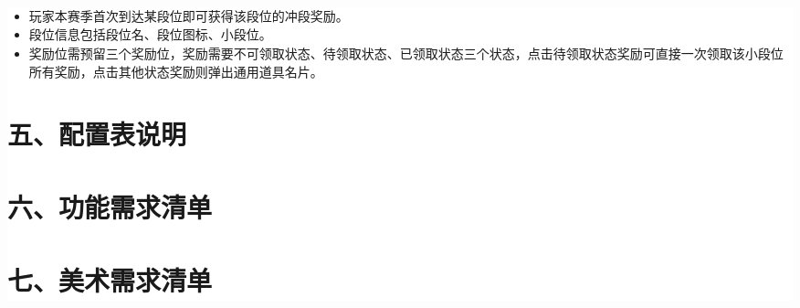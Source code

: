 + 玩家本赛季首次到达某段位即可获得该段位的冲段奖励。
+ 段位信息包括段位名、段位图标、小段位。
+ 奖励位需预留三个奖励位，奖励需要不可领取状态、待领取状态、已领取状态三个状态，点击待领取状态奖励可直接一次领取该小段位所有奖励，点击其他状态奖励则弹出通用道具名片。

# 五、配置表说明
# 六、功能需求清单
# 七、美术需求清单




